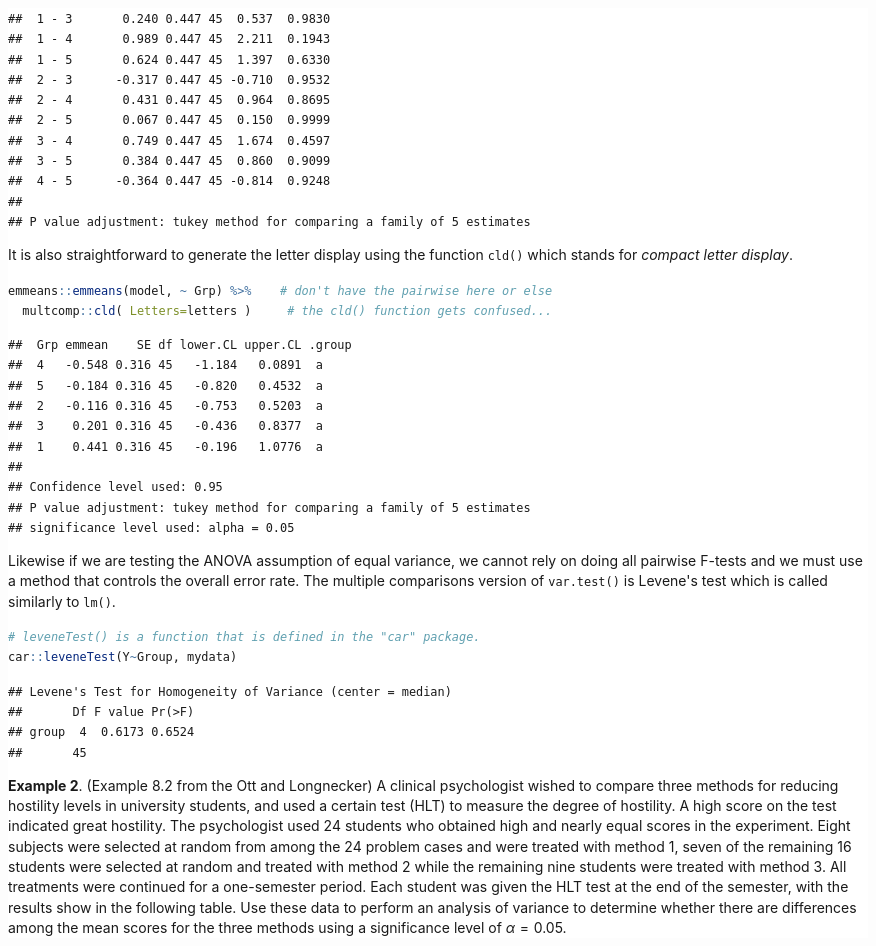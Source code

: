 ```
##  1 - 3       0.240 0.447 45  0.537  0.9830 
##  1 - 4       0.989 0.447 45  2.211  0.1943 
##  1 - 5       0.624 0.447 45  1.397  0.6330 
##  2 - 3      -0.317 0.447 45 -0.710  0.9532 
##  2 - 4       0.431 0.447 45  0.964  0.8695 
##  2 - 5       0.067 0.447 45  0.150  0.9999 
##  3 - 4       0.749 0.447 45  1.674  0.4597 
##  3 - 5       0.384 0.447 45  0.860  0.9099 
##  4 - 5      -0.364 0.447 45 -0.814  0.9248 
## 
## P value adjustment: tukey method for comparing a family of 5 estimates
```

It is also straightforward to generate the letter display using the function `cld()` which stands for _compact letter display_.


```r
emmeans::emmeans(model, ~ Grp) %>%    # don't have the pairwise here or else
  multcomp::cld( Letters=letters )     # the cld() function gets confused...
```

```
##  Grp emmean    SE df lower.CL upper.CL .group
##  4   -0.548 0.316 45   -1.184   0.0891  a    
##  5   -0.184 0.316 45   -0.820   0.4532  a    
##  2   -0.116 0.316 45   -0.753   0.5203  a    
##  3    0.201 0.316 45   -0.436   0.8377  a    
##  1    0.441 0.316 45   -0.196   1.0776  a    
## 
## Confidence level used: 0.95 
## P value adjustment: tukey method for comparing a family of 5 estimates 
## significance level used: alpha = 0.05
```


Likewise if we are testing the ANOVA assumption of equal variance, we cannot rely on doing all pairwise F-tests and we must use a method that controls the overall error rate. The multiple comparisons version of `var.test()` is Levene's test which is called similarly to `lm()`.


```r
# leveneTest() is a function that is defined in the "car" package.
car::leveneTest(Y~Group, mydata)
```

```
## Levene's Test for Homogeneity of Variance (center = median)
##       Df F value Pr(>F)
## group  4  0.6173 0.6524
##       45
```


**Example 2**. (Example 8.2 from the Ott and Longnecker) A clinical psychologist wished to compare three methods for reducing hostility levels in university students, and used a certain test (HLT) to measure the degree of hostility. A high score on the test indicated great hostility. The psychologist used $24$ students who obtained high and nearly equal scores in the experiment. Eight subjects were selected at random from among the $24$ problem cases and were treated with method 1, seven of the remaining $16$ students were selected at random and treated with method 2 while the remaining nine students were treated with method 3. All treatments were continued for a one-semester period. Each student was given the HLT test at the end of the semester, with the results show in the following table. Use these data to perform an analysis of variance to determine whether there are differences among the mean scores for the three methods using a significance level of $\alpha=0.05$.
